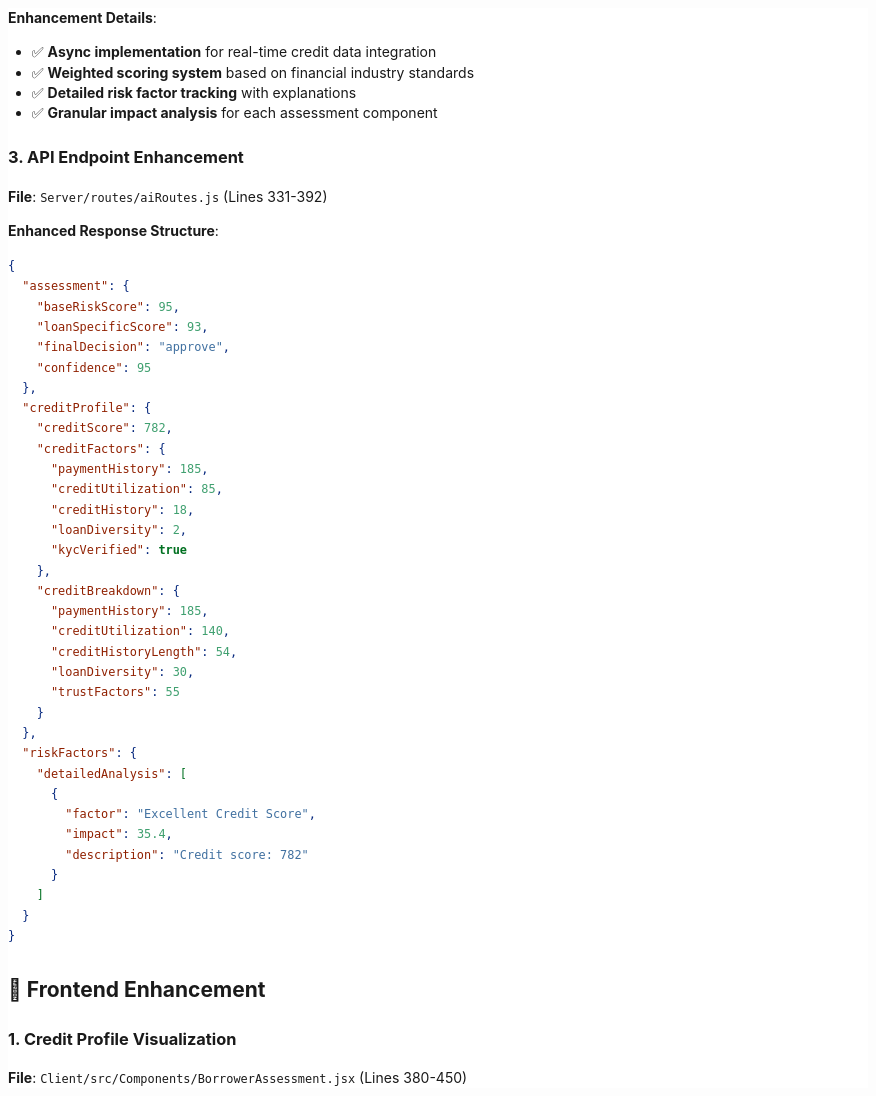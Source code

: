 **Enhancement Details**:
- ✅ **Async implementation** for real-time credit data integration
- ✅ **Weighted scoring system** based on financial industry standards
- ✅ **Detailed risk factor tracking** with explanations
- ✅ **Granular impact analysis** for each assessment component

### 3. **API Endpoint Enhancement**
**File**: `Server/routes/aiRoutes.js` (Lines 331-392)

**Enhanced Response Structure**:
```json
{
  "assessment": {
    "baseRiskScore": 95,
    "loanSpecificScore": 93,
    "finalDecision": "approve",
    "confidence": 95
  },
  "creditProfile": {
    "creditScore": 782,
    "creditFactors": {
      "paymentHistory": 185,
      "creditUtilization": 85,
      "creditHistory": 18,
      "loanDiversity": 2,
      "kycVerified": true
    },
    "creditBreakdown": {
      "paymentHistory": 185,
      "creditUtilization": 140,
      "creditHistoryLength": 54,
      "loanDiversity": 30,
      "trustFactors": 55
    }
  },
  "riskFactors": {
    "detailedAnalysis": [
      {
        "factor": "Excellent Credit Score",
        "impact": 35.4,
        "description": "Credit score: 782"
      }
    ]
  }
}
```

## 🎨 Frontend Enhancement

### 1. **Credit Profile Visualization**
**File**: `Client/src/Components/BorrowerAssessment.jsx` (Lines 380-450)
